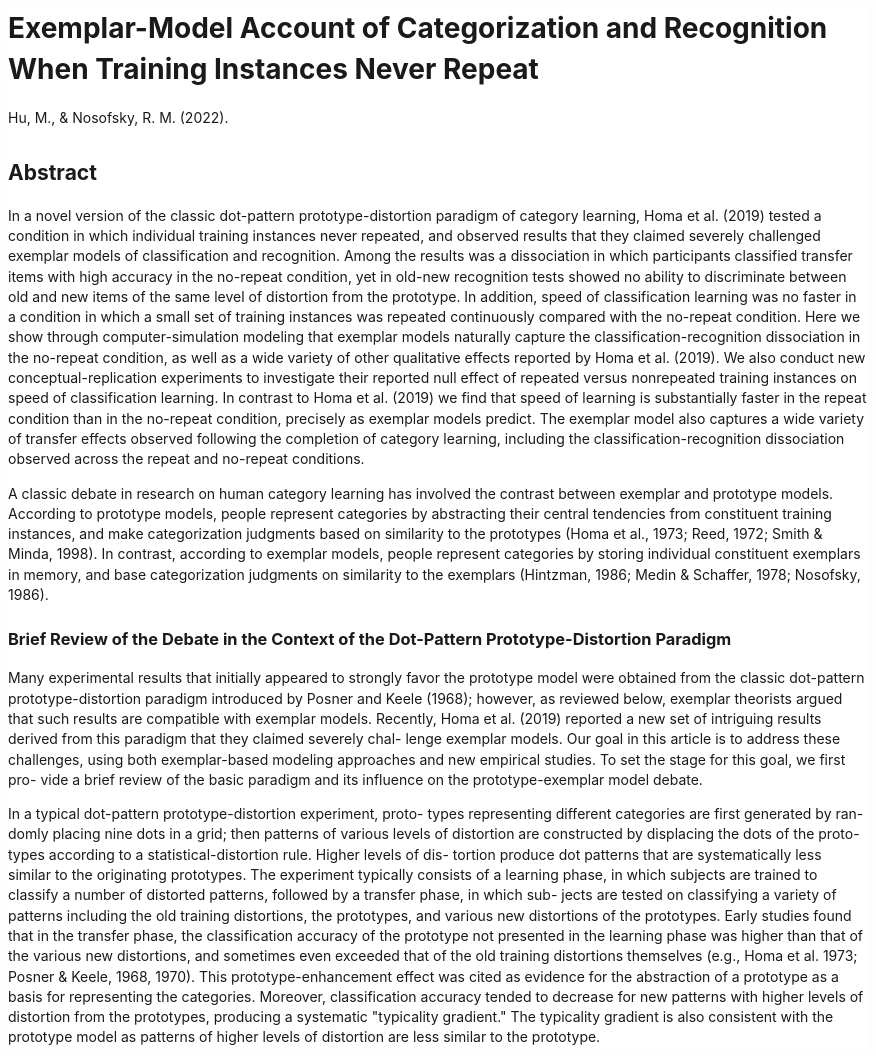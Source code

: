 # Exemplar-Model Account of Categorization and Recognition When Training Instances Never Repeat

Hu, M., & Nosofsky, R. M. (2022).

## Abstract
In a novel version of the classic dot-pattern prototype-distortion paradigm of category learning, Homa et al. (2019) tested a condition in which individual training instances never repeated, and observed results that they claimed severely challenged exemplar models of classification and recognition. Among the results was a dissociation in which participants classified transfer items with high accuracy in the no-repeat condition, yet in old-new recognition tests showed no ability to discriminate between old and new items of the same level of distortion from the prototype. In addition, speed of classification learning was no faster in a condition in which a small set of training instances was repeated continuously compared with the no-repeat condition. Here we show through computer-simulation modeling that exemplar models naturally capture the classification-recognition dissociation in the no-repeat condition, as well as a wide variety of other qualitative effects reported by Homa et al. (2019). We also conduct new conceptual-replication experiments to investigate their reported null effect of repeated versus nonrepeated training instances on speed of classification learning. In contrast to Homa et al. (2019) we find that speed of learning is substantially faster in the repeat condition than in the no-repeat condition, precisely as exemplar models predict. The exemplar model also captures a wide variety of transfer effects observed following the completion of category learning, including the classification-recognition dissociation observed across the repeat and no-repeat conditions. 

A classic debate in research on human category learning has involved the contrast between exemplar and prototype models. According to prototype models, people represent categories by abstracting their central tendencies from constituent training instances, and make categorization judgments based on similarity to the prototypes (Homa et al., 1973; Reed, 1972; Smith & Minda, 1998). In contrast, according to exemplar models, people represent categories by storing individual constituent exemplars in memory, and base categorization judgments on similarity to the exemplars (Hintzman, 1986; Medin & Schaffer, 1978; Nosofsky, 1986).

### Brief Review of the Debate in the Context of the Dot-Pattern Prototype-Distortion Paradigm

Many experimental results that initially appeared to strongly favor the prototype model were obtained from the classic dot-pattern prototype-distortion paradigm introduced by Posner and Keele (1968); however, as reviewed below, exemplar theorists argued that such results are compatible with exemplar models. Recently, Homa et al. (2019) reported a new set of intriguing results derived from this paradigm that they claimed severely chal- lenge exemplar models. Our goal in this article is to address these challenges, using both exemplar-based modeling approaches and new empirical studies. To set the stage for this goal, we first pro- vide a brief review of the basic paradigm and its influence on the prototype-exemplar model debate.

In a typical dot-pattern prototype-distortion experiment, proto- types representing different categories are first generated by ran- domly placing nine dots in a grid; then patterns of various levels of distortion are constructed by displacing the dots of the proto- types according to a statistical-distortion rule. Higher levels of dis- tortion produce dot patterns that are systematically less similar to the originating prototypes. The experiment typically consists of a learning phase, in which subjects are trained to classify a number of distorted patterns, followed by a transfer phase, in which sub- jects are tested on classifying a variety of patterns including the old training distortions, the prototypes, and various new distortions of the prototypes. Early studies found that in the transfer phase, the classification accuracy of the prototype not presented in the learning phase was higher than that of the various new distortions, and sometimes even exceeded that of the old training distortions themselves (e.g., Homa et al. 1973; Posner & Keele, 1968, 1970). This prototype-enhancement effect was cited as evidence for the abstraction of a prototype as a basis for representing the categories. Moreover, classification accuracy tended to decrease for new patterns with higher levels of distortion from the prototypes, producing a systematic "typicality gradient." The typicality gradient is also consistent with the prototype model as patterns of higher levels of distortion are less similar to the prototype.
